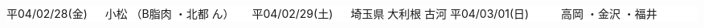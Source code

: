   <td height=21 class=xl68 style='height:16.0pt'>平04/02/28(金)</td>
  <td class=xl69>　</td>
  <td class=xl69><ruby>小松<span style='display:none'><rt class=font5>コマツ</rt></span></ruby>
  （B<ruby>脂肉<span style='display:none'><rt class=font5>アブラニク</rt></span></ruby>
  ・<ruby>北都<span style='display:none'><rt class=font5>ホクト</rt></span></ruby> ん）</td>
  <td class=xl69>　</td>
  <td class=xl65></td>
 </tr>
 <tr height=21 style='height:16.0pt'>
  <td height=21 class=xl68 style='height:16.0pt'>平04/02/29(土)</td>
  <td class=xl69>　</td>
  <td class=xl69><ruby>埼玉県<span style='display:none'><rt class=font5>サイタマケン</rt></span></ruby>
  <ruby>大利根<span style='display:none'><rt class=font5>オオトネ</rt></span></ruby> </td>
  <td class=xl69><ruby>古河<span style='display:none'><rt class=font5>コガ</rt></span></ruby>
  </td>
  <td class=xl65></td>
 </tr>
 <tr height=21 style='height:16.0pt'>
  <td height=21 class=xl68 style='height:16.0pt'>平04/03/01(日)</td>
  <td class=xl69>　</td>
  <td class=xl69>　</td>
  <td class=xl69><ruby>高岡<span style='display:none'><rt class=font5>タカオカ</rt></span></ruby>
  ・<ruby>金沢<span style='display:none'><rt class=font5>カナザワ</rt></span></ruby> ・<ruby>福井<span
  style='display:none'><rt class=font5>フクイ</rt></span></ruby> </td>
  <td class=xl65></td>
 </tr>
 <tr height=21 style='height:16.0pt'>
  <td height=21 class=xl65 style='height:16.0pt'></td>
  <td class=xl65></td>
  <td class=xl65></td>
  <td class=xl65></td>
  <td class=xl65></td>
 </tr>
 <![if supportMisalignedColumns]>
 <tr height=0 style='display:none'>
  <td width=80 style='width:60pt'></td>
  <td width=81 style='width:61pt'></td>
  <td width=175 style='width:131pt'></td>
  <td width=175 style='width:131pt'></td>
  <td width=73 style='width:55pt'></td>
 </tr>
 <![endif]>
</table>

</div>





</body>

</html>

<div style="page-break-before:always"></div>
